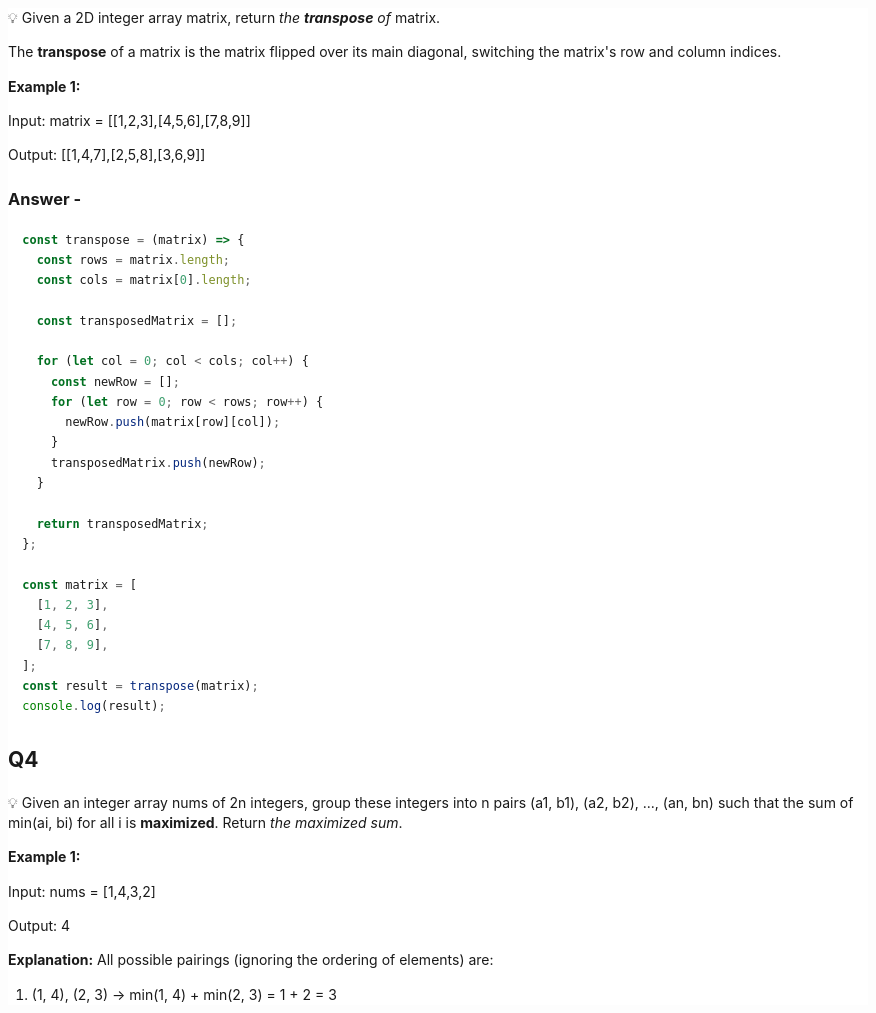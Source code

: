 💡 Given a 2D integer array matrix, return *the **transpose** of* matrix.

The **transpose** of a matrix is the matrix flipped over its main diagonal, switching the matrix's row and column indices.

**Example 1:**

Input: matrix = [[1,2,3],[4,5,6],[7,8,9]]

Output: [[1,4,7],[2,5,8],[3,6,9]]


### Answer -

```javascript
  const transpose = (matrix) => {
    const rows = matrix.length;
    const cols = matrix[0].length;
  
    const transposedMatrix = [];
  
    for (let col = 0; col < cols; col++) {
      const newRow = [];
      for (let row = 0; row < rows; row++) {
        newRow.push(matrix[row][col]);
      }
      transposedMatrix.push(newRow);
    }
  
    return transposedMatrix;
  };
  
  const matrix = [
    [1, 2, 3],
    [4, 5, 6],
    [7, 8, 9],
  ];
  const result = transpose(matrix);
  console.log(result);
```

## Q4

💡 Given an integer array nums of 2n integers, group these integers into n pairs (a1, b1), (a2, b2), ..., (an, bn) such that the sum of min(ai, bi) for all i is **maximized**. Return *the maximized sum*.

**Example 1:**

Input: nums = [1,4,3,2]

Output: 4

**Explanation:** All possible pairings (ignoring the ordering of elements) are:

1. (1, 4), (2, 3) -> min(1, 4) + min(2, 3) = 1 + 2 = 3
